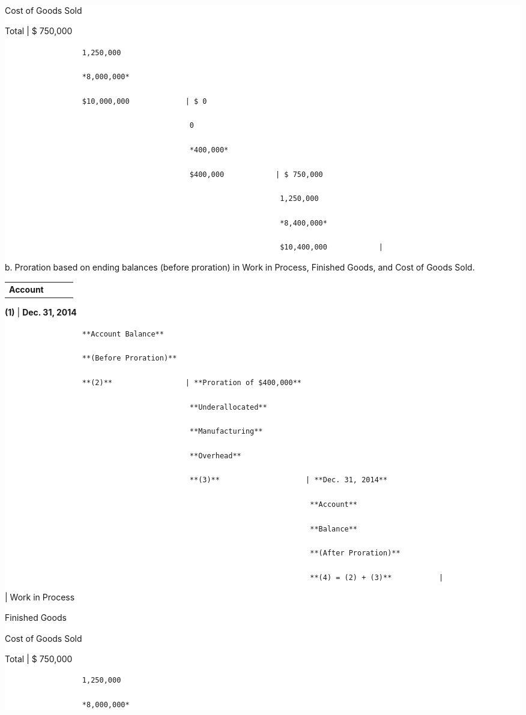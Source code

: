  Cost of Goods Sold  
                     
 Total               | $ 750,000              
                                              
                      1,250,000               
                                              
                      *8,000,000*             
                                              
                      $10,000,000             | $ 0                
                                                                   
                                               0                   
                                                                   
                                               *400,000*           
                                                                   
                                               $400,000            | $ 750,000             
                                                                                           
                                                                    1,250,000              
                                                                                           
                                                                    *8,400,000*            
                                                                                           
                                                                    $10,400,000            |

b. Proration based on ending balances (before proration) in Work in Process, Finished Goods, and Cost of Goods Sold.

|                    |                        |                           |                              |
|--------------------|------------------------|---------------------------|------------------------------|
| **Account**        
                     
 **(1)**             | **Dec. 31, 2014**      
                                              
                      **Account Balance**     
                                              
                      **(Before Proration)**  
                                              
                      **(2)**                 | **Proration of $400,000** 
                                                                          
                                               **Underallocated**         
                                                                          
                                               **Manufacturing**          
                                                                          
                                               **Overhead**               
                                                                          
                                               **(3)**                    | **Dec. 31, 2014**            
                                                                                                         
                                                                           **Account**                   
                                                                                                         
                                                                           **Balance**                   
                                                                                                         
                                                                           **(After Proration)**         
                                                                                                         
                                                                           **(4) = (2) + (3)**           |
| Work in Process    
                     
 Finished Goods      
                     
 Cost of Goods Sold  
                     
 Total               | $ 750,000              
                                              
                      1,250,000               
                                              
                      *8,000,000*             
                                              